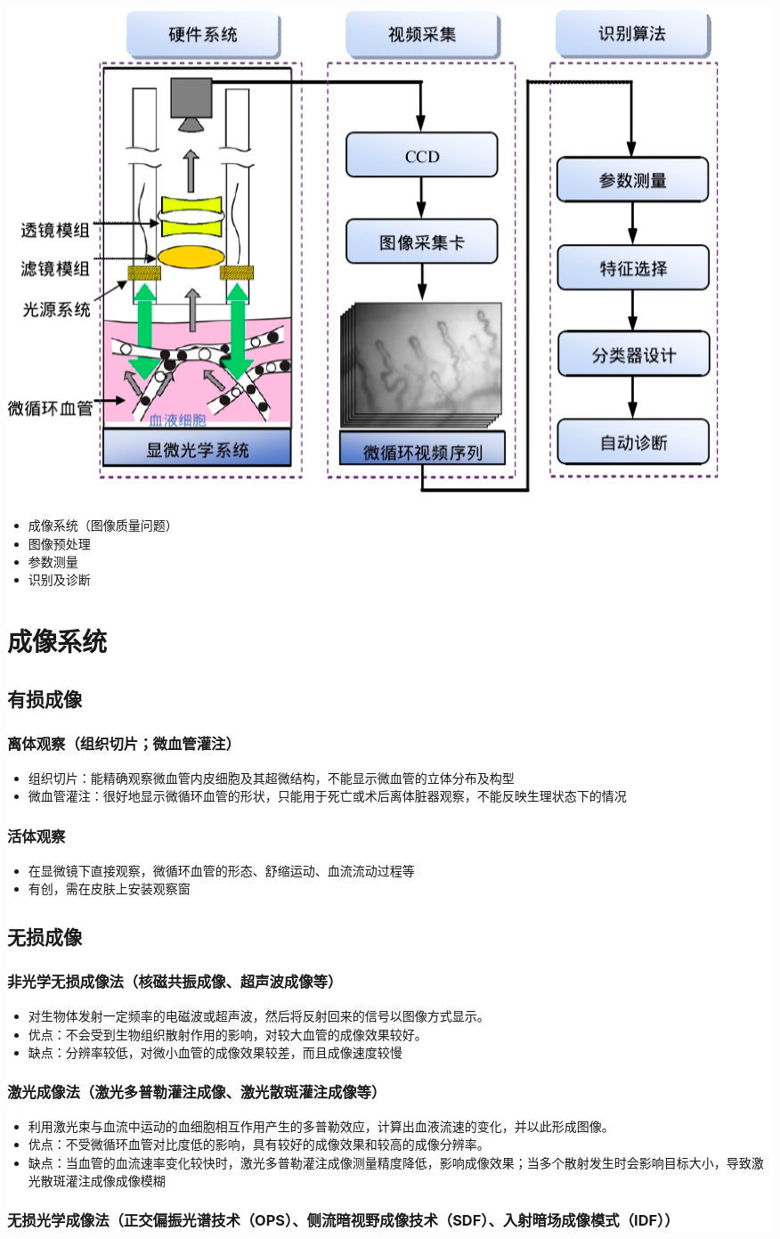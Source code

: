 ![](https://raw.githubusercontent.com/huhuzwxy/huhuzwxy.github.io/master/assets/images/%E5%BE%AE%E5%BE%AA%E7%8E%AF%E6%A1%86%E6%9E%B6.png)

- 成像系统（图像质量问题）
- 图像预处理
- 参数测量
- 识别及诊断

# 成像系统
## 有损成像

### 离体观察（组织切片；微血管灌注）
- 组织切片：能精确观察微血管内皮细胞及其超微结构，不能显示微血管的立体分布及构型
- 微血管灌注：很好地显示微循环血管的形状，只能用于死亡或术后离体脏器观察，不能反映生理状态下的情况
### 活体观察
- 在显微镜下直接观察，微循环血管的形态、舒缩运动、血流流动过程等
- 有创，需在皮肤上安装观察窗

## 无损成像
### 非光学无损成像法（核磁共振成像、超声波成像等）
- 对生物体发射一定频率的电磁波或超声波，然后将反射回来的信号以图像方式显示。
- 优点：不会受到生物组织散射作用的影响，对较大血管的成像效果较好。
- 缺点：分辨率较低，对微小血管的成像效果较差，而且成像速度较慢
### 激光成像法（激光多普勒灌注成像、激光散斑灌注成像等）
- 利用激光束与血流中运动的血细胞相互作用产生的多普勒效应，计算出血液流速的变化，并以此形成图像。
- 优点：不受微循环血管对比度低的影响，具有较好的成像效果和较高的成像分辨率。
- 缺点：当血管的血流速率变化较快时，激光多普勒灌注成像测量精度降低，影响成像效果；当多个散射发生时会影响目标大小，导致激光散斑灌注成像成像模糊
### 无损光学成像法（正交偏振光谱技术（OPS）、侧流暗视野成像技术（SDF）、入射暗场成像模式（IDF））

